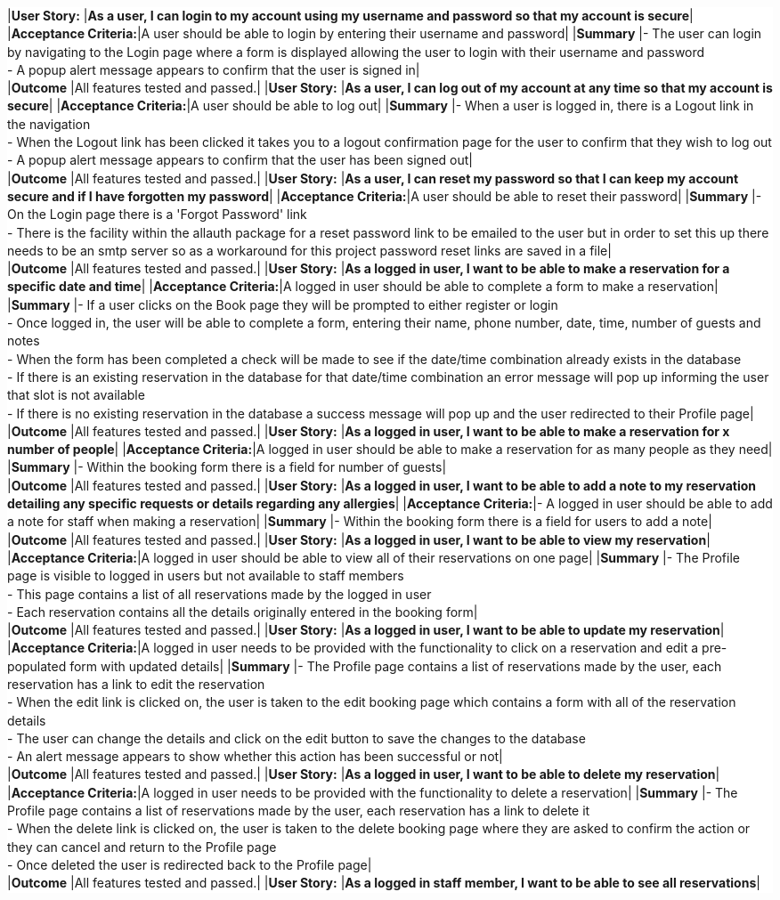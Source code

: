 |**User Story:**         |**As a user, I can login to my account using my username and password so that my account is secure**|
|**Acceptance Criteria:**|A user should be able to login by entering their username and password|
|**Summary**             |- The user can login by navigating to the Login page where a form is displayed allowing the user to login with their username and password<br>- A popup alert message appears to confirm that the user is signed in|     
|**Outcome**             |All features tested and passed.|
|**User Story:**         |**As a user, I can log out of my account at any time so that my account is secure**|
|**Acceptance Criteria:**|A user should be able to log out|
|**Summary**             |- When a user is logged in, there is a Logout link in the navigation<br>- When the Logout link has been clicked it takes you to a logout confirmation page for the user to confirm that they wish to log out<br>- A popup alert message appears to confirm that the user has been signed out|     
|**Outcome**             |All features tested and passed.|
|**User Story:**         |**As a user, I can reset my password so that I can keep my account secure and if I have forgotten my password**|
|**Acceptance Criteria:**|A user should be able to reset their password|
|**Summary**             |- On the Login page there is a 'Forgot Password' link<br>- There is the facility within the allauth package for a reset password link to be emailed to the user but in order to set this up there needs to be an smtp server so as a workaround for this project password reset links are saved in a file|     
|**Outcome**             |All features tested and passed.|
|**User Story:**         |**As a logged in user, I want to be able to make a reservation for a specific date and time**|
|**Acceptance Criteria:**|A logged in user should be able to complete a form to make a reservation|
|**Summary**             |- If a user clicks on the Book page they will be prompted to either register or login<br>- Once logged in, the user will be able to complete a form, entering their name, phone number, date, time, number of guests and notes<br>- When the form has been completed a check will be made to see if the date/time combination already exists in the database<br>- If there is an existing reservation in the database for that date/time combination an error message will pop up informing the user that slot is not available<br>- If there is no existing reservation in the database a success message will pop up and the user redirected to their Profile page|     
|**Outcome**             |All features tested and passed.|
|**User Story:**         |**As a logged in user, I want to be able to make a reservation for x number of people**|
|**Acceptance Criteria:**|A logged in user should be able to make a reservation for as many people as they need|
|**Summary**             |- Within the booking form there is a field for number of guests|     
|**Outcome**             |All features tested and passed.|
|**User Story:**         |**As a logged in user, I want to be able to add a note to my reservation detailing any specific requests or details regarding any allergies**|
|**Acceptance Criteria:**|- A logged in user should be able to add a note for staff when making a reservation|
|**Summary**             |- Within the booking form there is a field for users to add a note|     
|**Outcome**             |All features tested and passed.|
|**User Story:**         |**As a logged in user, I want to be able to view my reservation**|
|**Acceptance Criteria:**|A logged in user should be able to view all of their reservations on one page|
|**Summary**             |- The Profile page is visible to logged in users but not available to staff members<br>- This page contains a list of all reservations made by the logged in user<br>- Each reservation contains all the details originally entered in the booking form|     
|**Outcome**             |All features tested and passed.|
|**User Story:**         |**As a logged in user, I want to be able to update my reservation**|
|**Acceptance Criteria:**|A logged in user needs to be provided with the functionality to click on a reservation and edit a pre-populated form with updated details|
|**Summary**             |- The Profile page contains a list of reservations made by the user, each reservation has a link to edit the reservation<br>- When the edit link is clicked on, the user is taken to the edit booking page which contains a form with all of the reservation details<br>- The user can change the details and click on the edit button to save the changes to the database<br>- An alert message appears to show whether this action has been successful or not|     
|**Outcome**             |All features tested and passed.|
|**User Story:**         |**As a logged in user, I want to be able to delete my reservation**|
|**Acceptance Criteria:**|A logged in user needs to be provided with the functionality to delete a reservation|
|**Summary**             |- The Profile page contains a list of reservations made by the user, each reservation has a link to delete it<br>- When the delete link is clicked on, the user is taken to the delete booking page where they are asked to confirm the action or they can cancel and return to the Profile page<br>- Once deleted the user is redirected back to the Profile page|     
|**Outcome**             |All features tested and passed.|
|**User Story:**         |**As a logged in staff member, I want to be able to see all reservations**|